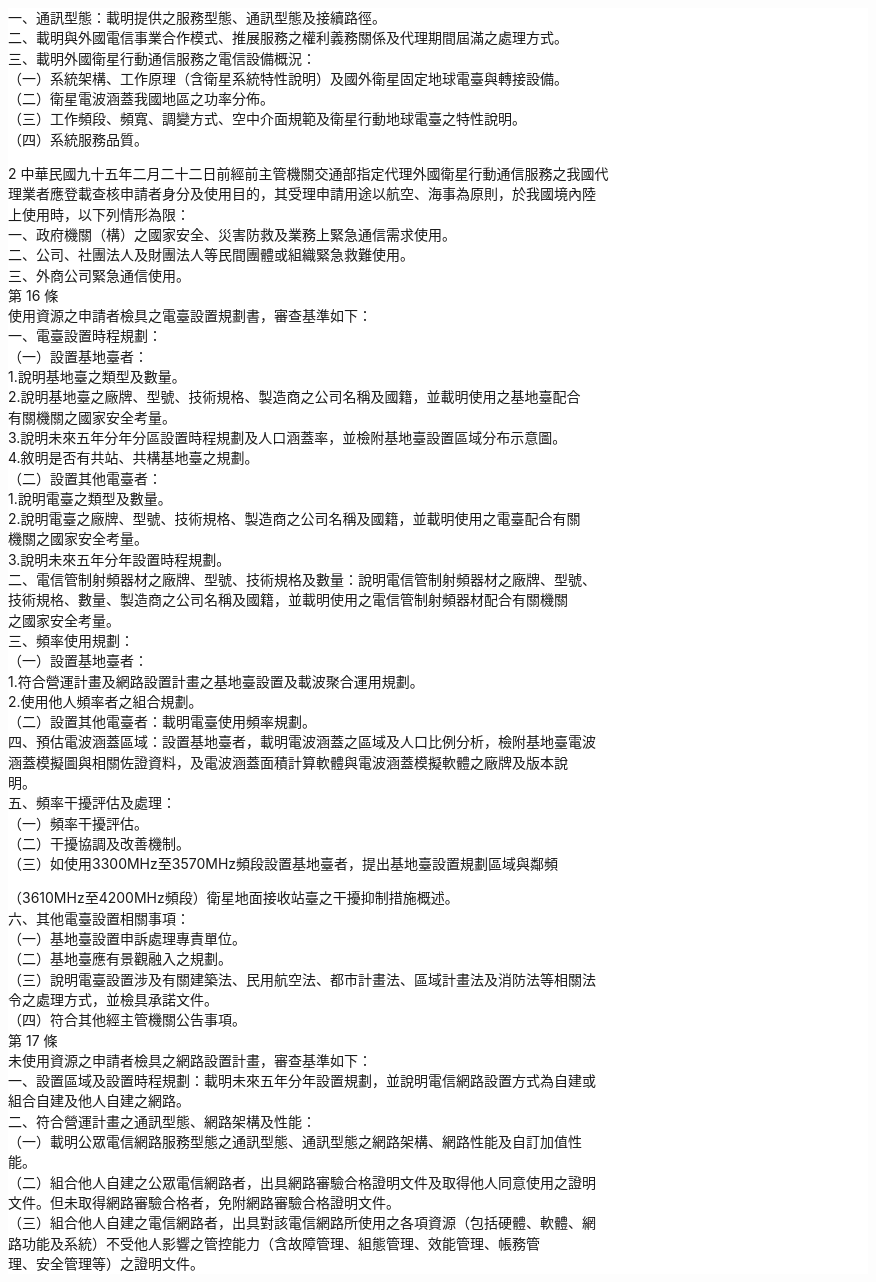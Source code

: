 一、通訊型態：載明提供之服務型態、通訊型態及接續路徑。  
二、載明與外國電信事業合作模式、推展服務之權利義務關係及代理期間屆滿之處理方式。  
三、載明外國衛星行動通信服務之電信設備概況：  
（一）系統架構、工作原理（含衛星系統特性說明）及國外衛星固定地球電臺與轉接設備。  
（二）衛星電波涵蓋我國地區之功率分佈。  
（三）工作頻段、頻寬、調變方式、空中介面規範及衛星行動地球電臺之特性說明。  
（四）系統服務品質。  


2 中華民國九十五年二月二十二日前經前主管機關交通部指定代理外國衛星行動通信服務之我國代  
理業者應登載查核申請者身分及使用目的，其受理申請用途以航空、海事為原則，於我國境內陸  
上使用時，以下列情形為限：  
一、政府機關（構）之國家安全、災害防救及業務上緊急通信需求使用。  
二、公司、社團法人及財團法人等民間團體或組織緊急救難使用。  
三、外商公司緊急通信使用。  
第 16 條  
使用資源之申請者檢具之電臺設置規劃書，審查基準如下：  
一、電臺設置時程規劃：  
（一）設置基地臺者：  
1.說明基地臺之類型及數量。  
2.說明基地臺之廠牌、型號、技術規格、製造商之公司名稱及國籍，並載明使用之基地臺配合  
有關機關之國家安全考量。  
3.說明未來五年分年分區設置時程規劃及人口涵蓋率，並檢附基地臺設置區域分布示意圖。  
4.敘明是否有共站、共構基地臺之規劃。  
（二）設置其他電臺者：  
1.說明電臺之類型及數量。  
2.說明電臺之廠牌、型號、技術規格、製造商之公司名稱及國籍，並載明使用之電臺配合有關  
機關之國家安全考量。  
3.說明未來五年分年設置時程規劃。  
二、電信管制射頻器材之廠牌、型號、技術規格及數量：說明電信管制射頻器材之廠牌、型號、  
技術規格、數量、製造商之公司名稱及國籍，並載明使用之電信管制射頻器材配合有關機關  
之國家安全考量。  
三、頻率使用規劃：  
（一）設置基地臺者：  
1.符合營運計畫及網路設置計畫之基地臺設置及載波聚合運用規劃。  
2.使用他人頻率者之組合規劃。  
（二）設置其他電臺者：載明電臺使用頻率規劃。  
四、預估電波涵蓋區域：設置基地臺者，載明電波涵蓋之區域及人口比例分析，檢附基地臺電波  
涵蓋模擬圖與相關佐證資料，及電波涵蓋面積計算軟體與電波涵蓋模擬軟體之廠牌及版本說  
明。  
五、頻率干擾評估及處理：  
（一）頻率干擾評估。  
（二）干擾協調及改善機制。  
（三）如使用3300MHz至3570MHz頻段設置基地臺者，提出基地臺設置規劃區域與鄰頻  


（3610MHz至4200MHz頻段）衛星地面接收站臺之干擾抑制措施概述。  
六、其他電臺設置相關事項：  
（一）基地臺設置申訴處理專責單位。  
（二）基地臺應有景觀融入之規劃。  
（三）說明電臺設置涉及有關建築法、民用航空法、都市計畫法、區域計畫法及消防法等相關法  
令之處理方式，並檢具承諾文件。  
（四）符合其他經主管機關公告事項。  
第 17 條  
未使用資源之申請者檢具之網路設置計畫，審查基準如下：  
一、設置區域及設置時程規劃：載明未來五年分年設置規劃，並說明電信網路設置方式為自建或  
組合自建及他人自建之網路。  
二、符合營運計畫之通訊型態、網路架構及性能：  
（一）載明公眾電信網路服務型態之通訊型態、通訊型態之網路架構、網路性能及自訂加值性  
能。  
（二）組合他人自建之公眾電信網路者，出具網路審驗合格證明文件及取得他人同意使用之證明  
文件。但未取得網路審驗合格者，免附網路審驗合格證明文件。  
（三）組合他人自建之電信網路者，出具對該電信網路所使用之各項資源（包括硬體、軟體、網  
路功能及系統）不受他人影響之管控能力（含故障管理、組態管理、效能管理、帳務管  
理、安全管理等）之證明文件。  